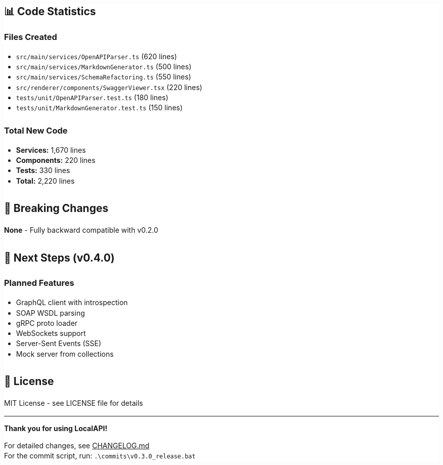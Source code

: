 ## 📊 Code Statistics

### Files Created
- `src/main/services/OpenAPIParser.ts` (620 lines)
- `src/main/services/MarkdownGenerator.ts` (500 lines)
- `src/main/services/SchemaRefactoring.ts` (550 lines)
- `src/renderer/components/SwaggerViewer.tsx` (220 lines)
- `tests/unit/OpenAPIParser.test.ts` (180 lines)
- `tests/unit/MarkdownGenerator.test.ts` (150 lines)

### Total New Code
- **Services:** 1,670 lines
- **Components:** 220 lines
- **Tests:** 330 lines
- **Total:** 2,220 lines

## 🔄 Breaking Changes

**None** - Fully backward compatible with v0.2.0

## 🎯 Next Steps (v0.4.0)

### Planned Features
- GraphQL client with introspection
- SOAP WSDL parsing
- gRPC proto loader
- WebSockets support
- Server-Sent Events (SSE)
- Mock server from collections

## 📄 License

MIT License - see LICENSE file for details

---

**Thank you for using LocalAPI!**

For detailed changes, see [CHANGELOG.md](../../CHANGELOG.md)  
For the commit script, run: `.\commits\v0.3.0_release.bat`
